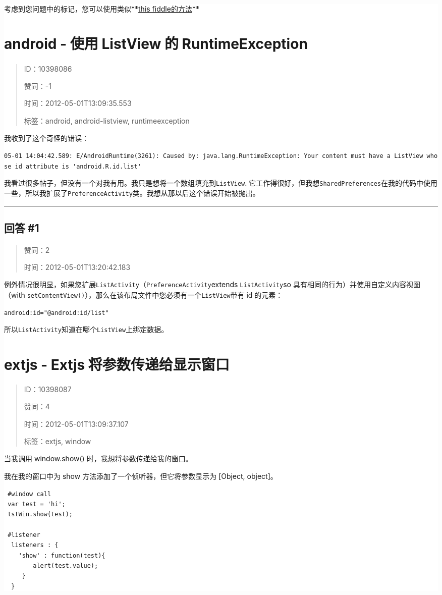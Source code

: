 考虑到您问题中的标记，您可以使用类似**[this fiddle的方法](http://jsfiddle.net/fAMYR/2/)**

# android - 使用 ListView 的 RuntimeException

> ID：10398086
> 
> 赞同：-1
> 
> 时间：2012-05-01T13:09:35.553
> 
> 标签：android, android-listview, runtimeexception

我收到了这个奇怪的错误：

```
05-01 14:04:42.589: E/AndroidRuntime(3261): Caused by: java.lang.RuntimeException: Your content must have a ListView whose id attribute is 'android.R.id.list' 
```

我看过很多帖子，但没有一个对我有用。我只是想将一个数组填充到`ListView`. 它工作得很好，但我想`SharedPreferences`在我的代码中使用一些，所以我扩展了`PreferenceActivity`类。我想从那以后这个错误开始被抛出。

* * *

## 回答 #1

> 赞同：2
> 
> 时间：2012-05-01T13:20:42.183

例外情况很明显，如果您扩展`ListActivity`（`PreferenceActivity`extends `ListActivity`so 具有相同的行为）并使用自定义内容视图（with `setContentView()`），那么在该布局文件中您必须有一个`ListView`带有 id 的元素：

```
android:id="@android:id/list" 
```

所以`ListActivity`知道在哪个`ListView`上绑定数据。

# extjs - Extjs 将参数传递给显示窗口

> ID：10398087
> 
> 赞同：4
> 
> 时间：2012-05-01T13:09:37.107
> 
> 标签：extjs, window

当我调用 window.show() 时，我想将参数传递给我的窗口。

我在我的窗口中为 show 方法添加了一个侦听器，但它将参数显示为 [Object, object]。

```
 #window call
 var test = 'hi';
 tstWin.show(test);

 #listener
  listeners : {             
    'show' : function(test){
        alert(test.value);
     }   
  } 
```
